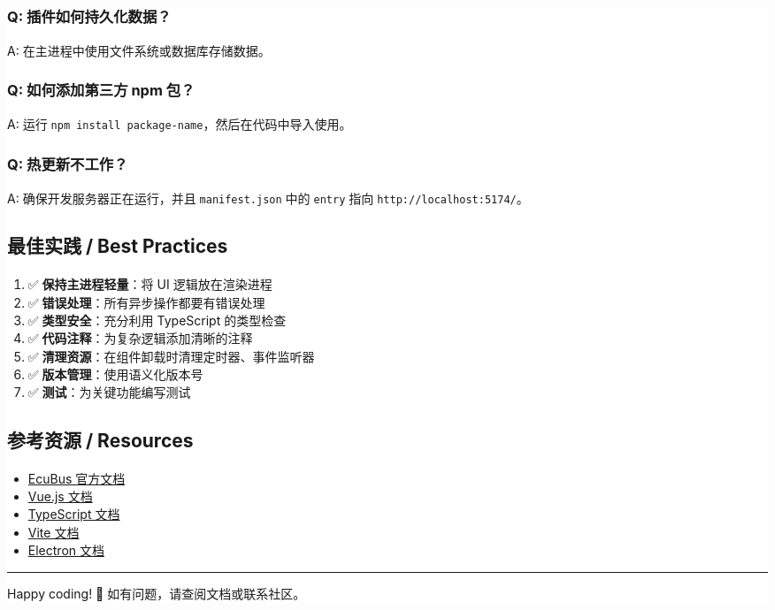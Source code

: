 ### Q: 插件如何持久化数据？

A: 在主进程中使用文件系统或数据库存储数据。

### Q: 如何添加第三方 npm 包？

A: 运行 `npm install package-name`，然后在代码中导入使用。

### Q: 热更新不工作？

A: 确保开发服务器正在运行，并且 `manifest.json` 中的 `entry` 指向 `http://localhost:5174/`。

## 最佳实践 / Best Practices

1. ✅ **保持主进程轻量**：将 UI 逻辑放在渲染进程
2. ✅ **错误处理**：所有异步操作都要有错误处理
3. ✅ **类型安全**：充分利用 TypeScript 的类型检查
4. ✅ **代码注释**：为复杂逻辑添加清晰的注释
5. ✅ **清理资源**：在组件卸载时清理定时器、事件监听器
6. ✅ **版本管理**：使用语义化版本号
7. ✅ **测试**：为关键功能编写测试

## 参考资源 / Resources

- [EcuBus 官方文档](https://ecubus.io/)
- [Vue.js 文档](https://vuejs.org/)
- [TypeScript 文档](https://www.typescriptlang.org/)
- [Vite 文档](https://vite.dev/)
- [Electron 文档](https://www.electronjs.org/)

---

Happy coding! 🎉 如有问题，请查阅文档或联系社区。

